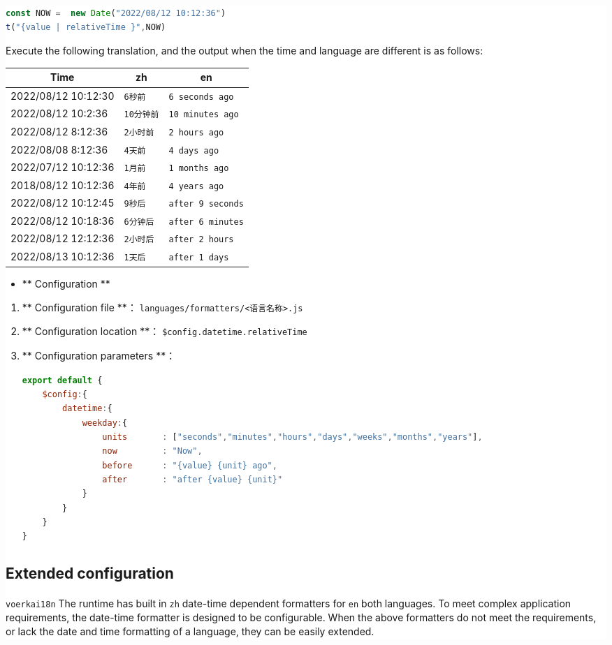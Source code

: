 ```javascript
const NOW =  new Date("2022/08/12 10:12:36")
t("{value | relativeTime }",NOW)
```

Execute the following translation, and the output when the time and language are different is as follows:

|Time| zh  |  en  |
| ---  | ---  | ---  |  
| 2022/08/12 10:12:30 | `6秒前` | `6 seconds ago` |
| 2022/08/12 10:2:36  |  `10分钟前` | `10 minutes ago`  |
| 2022/08/12 8:12:36  | `2小时前`  | `2 hours ago`  |
| 2022/08/08 8:12:36  | `4天前`  | `4 days ago`  |
| 2022/07/12 10:12:36  | `1月前`  | `1 months ago`  |
| 2018/08/12 10:12:36 | `4年前` | `4 years ago` |
| 2022/08/12 10:12:45 | `9秒后`  | `after 9 seconds`  |
| 2022/08/12 10:18:36 | `6分钟后`  | `after 6 minutes`  |
| 2022/08/12 12:12:36 | `2小时后`  | `after 2 hours`  |
| 2022/08/13 10:12:36 | `1天后`  |  `after 1 days` |

- ** Configuration **

1. ** Configuration file **： `languages/formatters/<语言名称>.js`
2. ** Configuration location **： `$config.datetime.relativeTime`
3. ** Configuration parameters **：

    ```javascript 
    export default {
        $config:{ 
            datetime:{
                weekday:{
                    units       : ["seconds","minutes","hours","days","weeks","months","years"],
                    now         : "Now",
                    before      : "{value} {unit} ago",
                    after       : "after {value} {unit}"
                }
            }
        }
    }
    ```

## Extended configuration
 `voerkai18n` The runtime has built in `zh` date-time dependent formatters for `en` both languages. To meet complex application requirements, the date-time formatter is designed to be configurable. When the above formatters do not meet the requirements, or lack the date and time formatting of a language, they can be easily extended.
